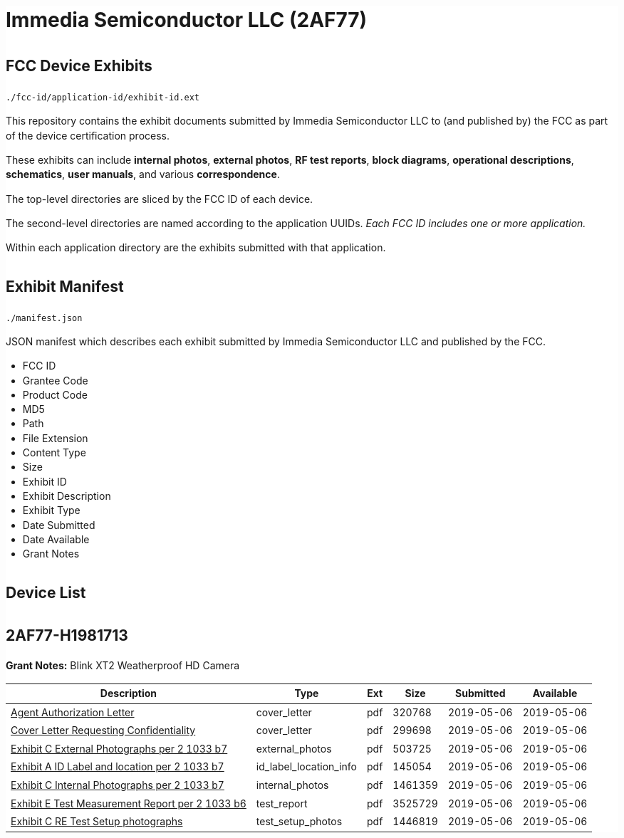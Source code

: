 # Immedia Semiconductor LLC (2AF77)
## FCC Device Exhibits

```
./fcc-id/application-id/exhibit-id.ext
```

This repository contains the exhibit documents submitted by Immedia Semiconductor LLC to (and published by) the FCC as part of the device certification process.

These exhibits can include **internal photos**, **external photos**, **RF test reports**, **block diagrams**, **operational descriptions**, **schematics**, **user manuals**, and various **correspondence**.

The top-level directories are sliced by the FCC ID of each device.

The second-level directories are named according to the application UUIDs. *Each FCC ID includes one or more application.*

Within each application directory are the exhibits submitted with that application. 

## Exhibit Manifest

```
./manifest.json
```

JSON manifest which describes each exhibit submitted by Immedia Semiconductor LLC and published by the FCC.

- FCC ID
- Grantee Code
- Product Code
- MD5
- Path
- File Extension
- Content Type
- Size
- Exhibit ID
- Exhibit Description
- Exhibit Type
- Date Submitted
- Date Available
- Grant Notes

## Device List
## 2AF77-H1981713
**Grant Notes:** Blink XT2 Weatherproof HD Camera

| Description | Type | Ext | Size | Submitted | Available |
| ----------- | ---- | --- | ---- | --------- | --------- |
| [Agent Authorization Letter](2AF77-H1981713/db27827ec582f2477f88ce473d8f4613/4264084.pdf) | cover_letter | pdf | 320768 | 2019-05-06 | 2019-05-06 |
| [Cover Letter Requesting Confidentiality](2AF77-H1981713/db27827ec582f2477f88ce473d8f4613/4264085.pdf) | cover_letter | pdf | 299698 | 2019-05-06 | 2019-05-06 |
| [Exhibit C External Photographs per 2 1033 b7](2AF77-H1981713/db27827ec582f2477f88ce473d8f4613/4264079.pdf) | external_photos | pdf | 503725 | 2019-05-06 | 2019-05-06 |
| [Exhibit A ID Label and location per 2 1033 b7](2AF77-H1981713/db27827ec582f2477f88ce473d8f4613/4264072.pdf) | id_label_location_info | pdf | 145054 | 2019-05-06 | 2019-05-06 |
| [Exhibit C Internal Photographs per 2 1033 b7](2AF77-H1981713/db27827ec582f2477f88ce473d8f4613/4264080.pdf) | internal_photos | pdf | 1461359 | 2019-05-06 | 2019-05-06 |
| [Exhibit E Test Measurement Report per 2 1033 b6](2AF77-H1981713/db27827ec582f2477f88ce473d8f4613/4264119.pdf) | test_report | pdf | 3525729 | 2019-05-06 | 2019-05-06 |
| [Exhibit C RE Test Setup photographs](2AF77-H1981713/db27827ec582f2477f88ce473d8f4613/4264081.pdf) | test_setup_photos | pdf | 1446819 | 2019-05-06 | 2019-05-06 |